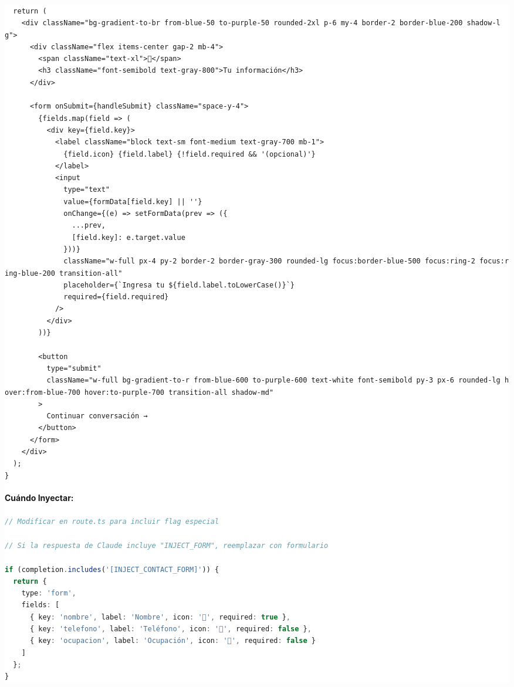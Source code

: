 ```tsx
  return (
    <div className="bg-gradient-to-br from-blue-50 to-purple-50 rounded-2xl p-6 my-4 border-2 border-blue-200 shadow-lg">
      <div className="flex items-center gap-2 mb-4">
        <span className="text-xl">📝</span>
        <h3 className="font-semibold text-gray-800">Tu información</h3>
      </div>

      <form onSubmit={handleSubmit} className="space-y-4">
        {fields.map(field => (
          <div key={field.key}>
            <label className="block text-sm font-medium text-gray-700 mb-1">
              {field.icon} {field.label} {!field.required && '(opcional)'}
            </label>
            <input
              type="text"
              value={formData[field.key] || ''}
              onChange={(e) => setFormData(prev => ({
                ...prev,
                [field.key]: e.target.value
              }))}
              className="w-full px-4 py-2 border-2 border-gray-300 rounded-lg focus:border-blue-500 focus:ring-2 focus:ring-blue-200 transition-all"
              placeholder={`Ingresa tu ${field.label.toLowerCase()}`}
              required={field.required}
            />
          </div>
        ))}

        <button
          type="submit"
          className="w-full bg-gradient-to-r from-blue-600 to-purple-600 text-white font-semibold py-3 px-6 rounded-lg hover:from-blue-700 hover:to-purple-700 transition-all shadow-md"
        >
          Continuar conversación →
        </button>
      </form>
    </div>
  );
}
```

#### **Cuándo Inyectar:**
```typescript
// Modificar en route.ts para incluir flag especial

// Si la respuesta de Claude incluye "INJECT_FORM", reemplazar con formulario

if (completion.includes('[INJECT_CONTACT_FORM]')) {
  return {
    type: 'form',
    fields: [
      { key: 'nombre', label: 'Nombre', icon: '👤', required: true },
      { key: 'telefono', label: 'Teléfono', icon: '📱', required: false },
      { key: 'ocupacion', label: 'Ocupación', icon: '💼', required: false }
    ]
  };
}
```
